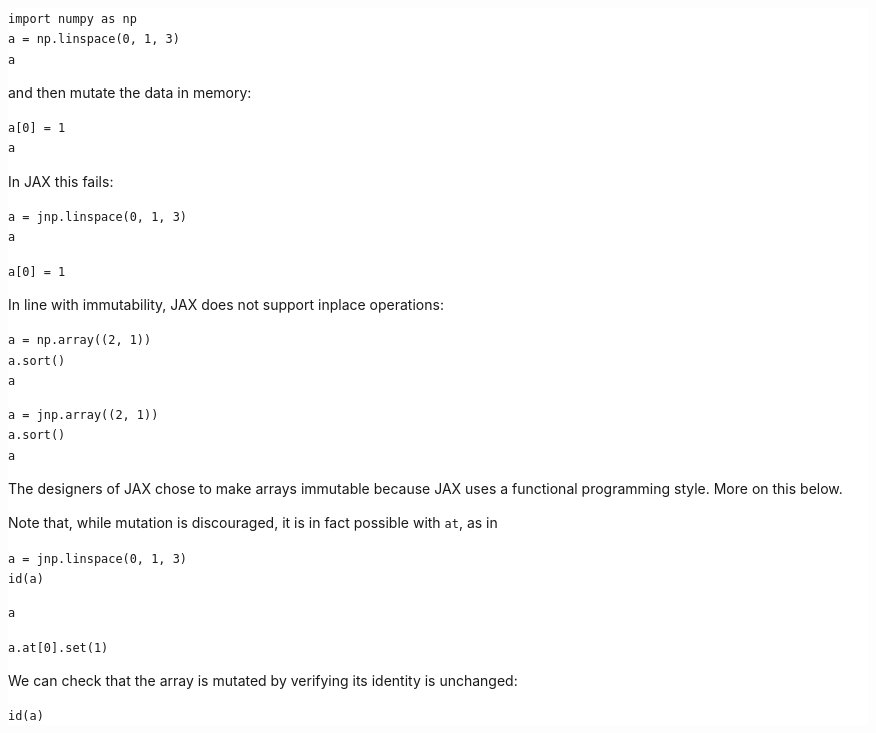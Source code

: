 ```{code-cell} ipython3
import numpy as np
a = np.linspace(0, 1, 3)
a
```

and then mutate the data in memory:

```{code-cell} ipython3
a[0] = 1
a
```

In JAX this fails:

```{code-cell} ipython3
a = jnp.linspace(0, 1, 3)
a
```

```{code-cell} ipython3
a[0] = 1
```

In line with immutability, JAX does not support inplace operations:

```{code-cell} ipython3
a = np.array((2, 1))
a.sort()
a
```

```{code-cell} ipython3
a = jnp.array((2, 1))
a.sort()
a
```

The designers of JAX chose to make arrays immutable because JAX uses a functional programming style.  More on this below.  

Note that, while mutation is discouraged, it is in fact possible with `at`, as in

```{code-cell} ipython3
a = jnp.linspace(0, 1, 3)
id(a)
```

```{code-cell} ipython3
a
```

```{code-cell} ipython3
a.at[0].set(1)
```

We can check that the array is mutated by verifying its identity is unchanged:

```{code-cell} ipython3
id(a)
```
